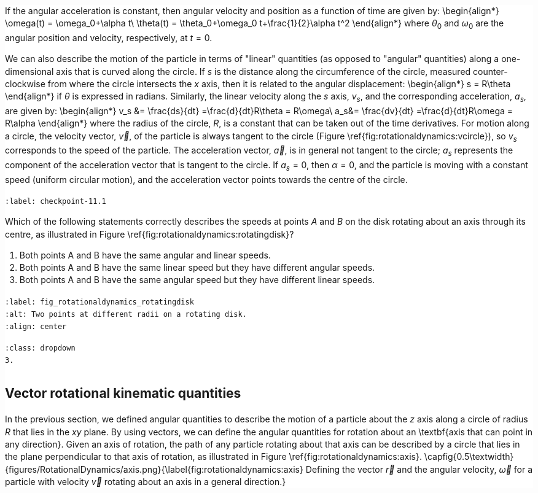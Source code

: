 If the angular acceleration is constant, then angular velocity and position as a function of time are given by:
\begin{align*}
\omega(t) = \omega_0+\alpha t\\
\theta(t) = \theta_0+\omega_0 t+\frac{1}{2}\alpha t^2
\end{align*}
where $\theta_0$ and $\omega_0$ are the angular position and velocity, respectively, at $t=0$.

We can also describe the motion of the particle in terms of "linear" quantities (as opposed to "angular" quantities) along a one-dimensional axis that is curved along the circle. If $s$ is the distance along the circumference of the circle, measured counter-clockwise from where the circle intersects the $x$ axis, then it is related to the angular displacement:
\begin{align*}
s = R\theta
\end{align*}
if $\theta$ is expressed in radians. Similarly, the linear velocity along the $s$ axis, $v_s$, and the corresponding acceleration, $a_s$, are given by:
\begin{align*}
v_s &= \frac{ds}{dt} =\frac{d}{dt}R\theta = R\omega\\
a_s&= \frac{dv}{dt} =\frac{d}{dt}R\omega = R\alpha
\end{align*}
where the radius of the circle, $R$, is a constant that can be taken out of the time derivatives. For motion along a circle, the velocity vector, $\vec v$, of the particle is always tangent to the circle (Figure \ref{fig:rotationaldynamics:vcircle}), so $v_s$ corresponds to the speed of the particle. The acceleration vector, $\vec a$, is in general not tangent to the circle; $a_s$ represents the component of the acceleration vector that is tangent to the circle. If $a_s=0$, then $\alpha=0$, and the particle is moving with a constant speed (uniform circular motion), and the acceleration vector points towards the centre of the circle.

```{exercise-start}
:label: checkpoint-11.1
```
Which of the following statements correctly describes the speeds at points $A$ and $B$ on the disk rotating about an axis through its centre, as illustrated in Figure \ref{fig:rotationaldynamics:rotatingdisk}?
1. Both points A and B have the same angular and linear speeds.
2. Both points A and B have the same linear speed but they have different angular speeds.
3. Both points A and B have the same angular speed but they have different linear speeds.

```{figure}figures/RotationalDynamics/rotatingdisk.png
:label: fig_rotationaldynamics_rotatingdisk
:alt: Two points at different radii on a rotating disk.
:align: center
```

```{solution}
:class: dropdown
3.
```
```{exercise-end}
```

## Vector rotational kinematic quantities
In the previous section, we defined angular quantities to describe the motion of a particle about the $z$ axis along a circle of radius $R$ that lies in the $xy$ plane. By using vectors, we can define the angular quantities for rotation about an \textbf{axis that can point in any direction}. Given an axis of rotation, the path of any particle rotating about that axis can be described by a circle that lies in the plane perpendicular to that axis of rotation, as illustrated in Figure \ref{fig:rotationaldynamics:axis}.
\capfig{0.5\textwidth}{figures/RotationalDynamics/axis.png}{\label{fig:rotationaldynamics:axis} Defining the vector $\vec r$ and the angular velocity, $\vec \omega$ for a particle with velocity $\vec v$ rotating about an axis in a general direction.}
